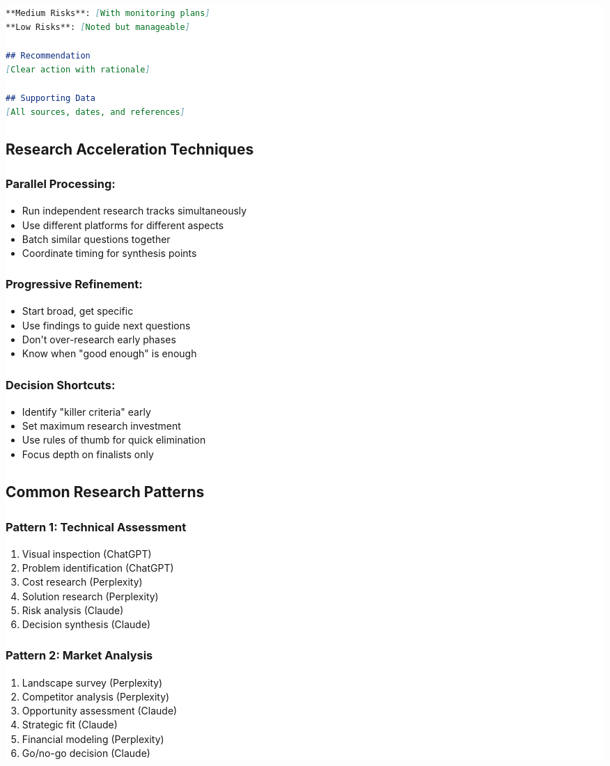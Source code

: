 ```markdown
**Medium Risks**: [With monitoring plans]
**Low Risks**: [Noted but manageable]

## Recommendation
[Clear action with rationale]

## Supporting Data
[All sources, dates, and references]
```

## Research Acceleration Techniques

### Parallel Processing:
- Run independent research tracks simultaneously
- Use different platforms for different aspects
- Batch similar questions together
- Coordinate timing for synthesis points

### Progressive Refinement:
- Start broad, get specific
- Use findings to guide next questions
- Don't over-research early phases
- Know when "good enough" is enough

### Decision Shortcuts:
- Identify "killer criteria" early
- Set maximum research investment
- Use rules of thumb for quick elimination
- Focus depth on finalists only

## Common Research Patterns

### Pattern 1: Technical Assessment
1. Visual inspection (ChatGPT)
2. Problem identification (ChatGPT)
3. Cost research (Perplexity)
4. Solution research (Perplexity)
5. Risk analysis (Claude)
6. Decision synthesis (Claude)

### Pattern 2: Market Analysis
1. Landscape survey (Perplexity)
2. Competitor analysis (Perplexity)
3. Opportunity assessment (Claude)
4. Strategic fit (Claude)
5. Financial modeling (Perplexity)
6. Go/no-go decision (Claude)
